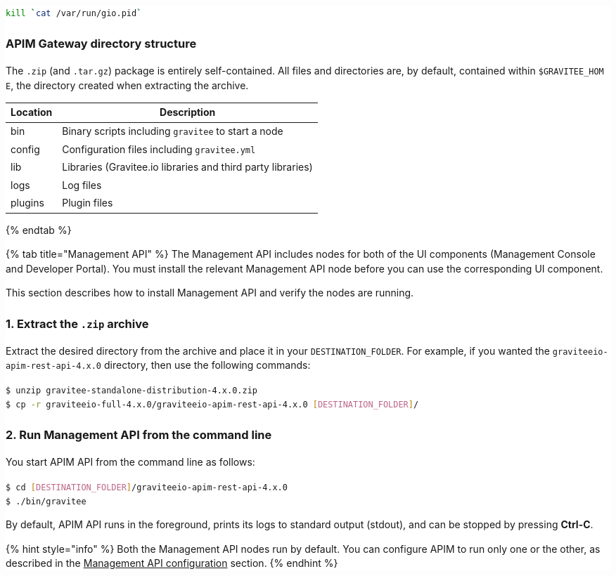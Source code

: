 ```sh
kill `cat /var/run/gio.pid`
```

### APIM Gateway directory structure

The `.zip` (and `.tar.gz`) package is entirely self-contained. All files and directories are, by default, contained within `$GRAVITEE_HOME`, the directory created when extracting the archive.

| Location | Description                                                 |
| -------- | ----------------------------------------------------------- |
| bin      | Binary scripts including `gravitee` to start a node         |
| config   | Configuration files including `gravitee.yml`                |
| lib      | Libraries (Gravitee.io libraries and third party libraries) |
| logs     | Log files                                                   |
| plugins  | Plugin files                                                |
{% endtab %}

{% tab title="Management API" %}
The Management API includes nodes for both of the UI components (Management Console and Developer Portal). You must install the relevant Management API node before you can use the corresponding UI component.

This section describes how to install Management API and verify the nodes are running.

### 1. Extract the `.zip` archive

Extract the desired directory from the archive and place it in your `DESTINATION_FOLDER`. For example, if you wanted the `graviteeio-apim-rest-api-4.x.0` directory, then use the following commands:

```sh
$ unzip gravitee-standalone-distribution-4.x.0.zip
$ cp -r graviteeio-full-4.x.0/graviteeio-apim-rest-api-4.x.0 [DESTINATION_FOLDER]/
```

### 2. Run Management API from the command line

You start APIM API from the command line as follows:

```sh
$ cd [DESTINATION_FOLDER]/graviteeio-apim-rest-api-4.x.0
$ ./bin/gravitee
```

By default, APIM API runs in the foreground, prints its logs to standard output (stdout), and can be stopped by pressing **Ctrl-C**.

{% hint style="info" %}
Both the Management API nodes run by default. You can configure APIM to run only one or the other, as described in the [Management API configuration](../../configuration/apim-management-api/general-configuration.md) section.
{% endhint %}
